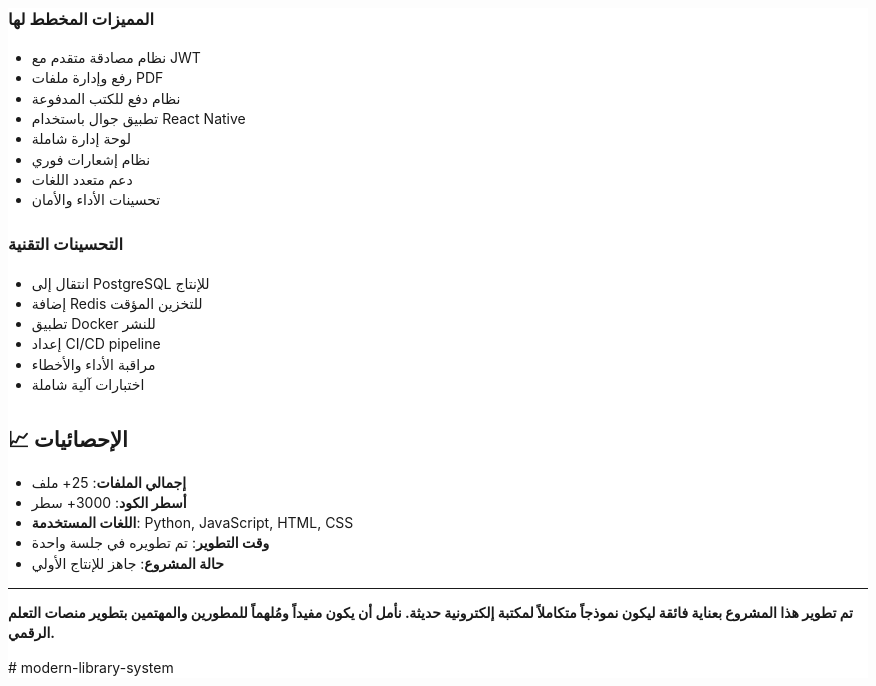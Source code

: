 ### المميزات المخطط لها
- نظام مصادقة متقدم مع JWT
- رفع وإدارة ملفات PDF
- نظام دفع للكتب المدفوعة
- تطبيق جوال باستخدام React Native
- لوحة إدارة شاملة
- نظام إشعارات فوري
- دعم متعدد اللغات
- تحسينات الأداء والأمان

### التحسينات التقنية
- انتقال إلى PostgreSQL للإنتاج
- إضافة Redis للتخزين المؤقت
- تطبيق Docker للنشر
- إعداد CI/CD pipeline
- مراقبة الأداء والأخطاء
- اختبارات آلية شاملة

## 📈 الإحصائيات

- **إجمالي الملفات**: 25+ ملف
- **أسطر الكود**: 3000+ سطر
- **اللغات المستخدمة**: Python, JavaScript, HTML, CSS
- **وقت التطوير**: تم تطويره في جلسة واحدة
- **حالة المشروع**: جاهز للإنتاج الأولي

---

**تم تطوير هذا المشروع بعناية فائقة ليكون نموذجاً متكاملاً لمكتبة إلكترونية حديثة. نأمل أن يكون مفيداً ومُلهماً للمطورين والمهتمين بتطوير منصات التعلم الرقمي.**

#   m o d e r n - l i b r a r y - s y s t e m 
 
 